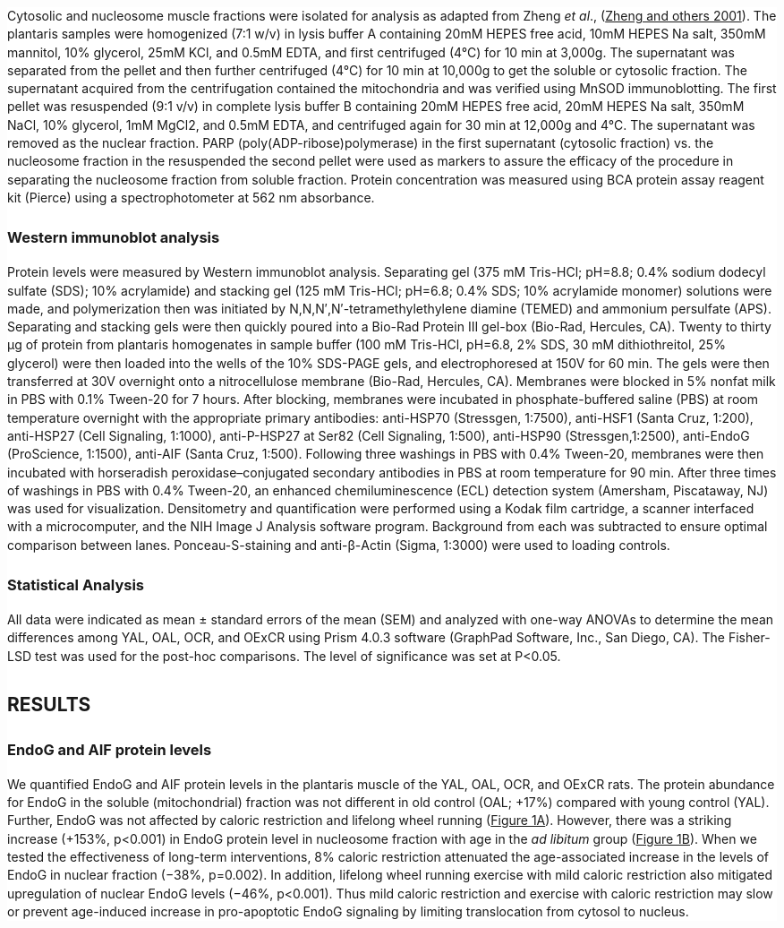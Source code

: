 Cytosolic and nucleosome muscle fractions were isolated for analysis as adapted from Zheng _et al_., ([Zheng and others 2001](#R33)). The plantaris samples were homogenized (7:1 w/v) in lysis buffer A containing 20mM HEPES free acid, 10mM HEPES Na salt, 350mM mannitol, 10% glycerol, 25mM KCl, and 0.5mM EDTA, and first centrifuged (4°C) for 10 min at 3,000g. The supernatant was separated from the pellet and then further centrifuged (4°C) for 10 min at 10,000g to get the soluble or cytosolic fraction. The supernatant acquired from the centrifugation contained the mitochondria and was verified using MnSOD immunoblotting. The first pellet was resuspended (9:1 v/v) in complete lysis buffer B containing 20mM HEPES free acid, 20mM HEPES Na salt, 350mM NaCl, 10% glycerol, 1mM MgCl2, and 0.5mM EDTA, and centrifuged again for 30 min at 12,000g and 4°C. The supernatant was removed as the nuclear fraction. PARP (poly(ADP-ribose)polymerase) in the first supernatant (cytosolic fraction) vs. the nucleosome fraction in the resuspended the second pellet were used as markers to assure the efficacy of the procedure in separating the nucleosome fraction from soluble fraction. Protein concentration was measured using BCA protein assay reagent kit (Pierce) using a spectrophotometer at 562 nm absorbance.

### Western immunoblot analysis

Protein levels were measured by Western immunoblot analysis. Separating gel (375 mM Tris-HCl; pH=8.8; 0.4% sodium dodecyl sulfate (SDS); 10% acrylamide) and stacking gel (125 mM Tris-HCl; pH=6.8; 0.4% SDS; 10% acrylamide monomer) solutions were made, and polymerization then was initiated by N,N,N′,N′-tetramethylethylene diamine (TEMED) and ammonium persulfate (APS). Separating and stacking gels were then quickly poured into a Bio-Rad Protein III gel-box (Bio-Rad, Hercules, CA). Twenty to thirty μg of protein from plantaris homogenates in sample buffer (100 mM Tris-HCl, pH=6.8, 2% SDS, 30 mM dithiothreitol, 25% glycerol) were then loaded into the wells of the 10% SDS-PAGE gels, and electrophoresed at 150V for 60 min. The gels were then transferred at 30V overnight onto a nitrocellulose membrane (Bio-Rad, Hercules, CA). Membranes were blocked in 5% nonfat milk in PBS with 0.1% Tween-20 for 7 hours. After blocking, membranes were incubated in phosphate-buffered saline (PBS) at room temperature overnight with the appropriate primary antibodies: anti-HSP70 (Stressgen, 1:7500), anti-HSF1 (Santa Cruz, 1:200), anti-HSP27 (Cell Signaling, 1:1000), anti-P-HSP27 at Ser82 (Cell Signaling, 1:500), anti-HSP90 (Stressgen,1:2500), anti-EndoG (ProScience, 1:1500), anti-AIF (Santa Cruz, 1:500). Following three washings in PBS with 0.4% Tween-20, membranes were then incubated with horseradish peroxidase–conjugated secondary antibodies in PBS at room temperature for 90 min. After three times of washings in PBS with 0.4% Tween-20, an enhanced chemiluminescence (ECL) detection system (Amersham, Piscataway, NJ) was used for visualization. Densitometry and quantification were performed using a Kodak film cartridge, a scanner interfaced with a microcomputer, and the NIH Image J Analysis software program. Background from each was subtracted to ensure optimal comparison between lanes. Ponceau-S-staining and anti-β-Actin (Sigma, 1:3000) were used to loading controls.

### Statistical Analysis

All data were indicated as mean ± standard errors of the mean (SEM) and analyzed with one-way ANOVAs to determine the mean differences among YAL, OAL, OCR, and OExCR using Prism 4.0.3 software (GraphPad Software, Inc., San Diego, CA). The Fisher-LSD test was used for the post-hoc comparisons. The level of significance was set at P<0.05.

## RESULTS

### EndoG and AIF protein levels

We quantified EndoG and AIF protein levels in the plantaris muscle of the YAL, OAL, OCR, and OExCR rats. The protein abundance for EndoG in the soluble (mitochondrial) fraction was not different in old control (OAL; +17%) compared with young control (YAL). Further, EndoG was not affected by caloric restriction and lifelong wheel running ([Figure 1A](#F1)). However, there was a striking increase (+153%, p<0.001) in EndoG protein level in nucleosome fraction with age in the _ad libitum_ group ([Figure 1B](#F1)). When we tested the effectiveness of long-term interventions, 8% caloric restriction attenuated the age-associated increase in the levels of EndoG in nuclear fraction (−38%, p=0.002). In addition, lifelong wheel running exercise with mild caloric restriction also mitigated upregulation of nuclear EndoG levels (−46%, p<0.001). Thus mild caloric restriction and exercise with caloric restriction may slow or prevent age-induced increase in pro-apoptotic EndoG signaling by limiting translocation from cytosol to nucleus.
